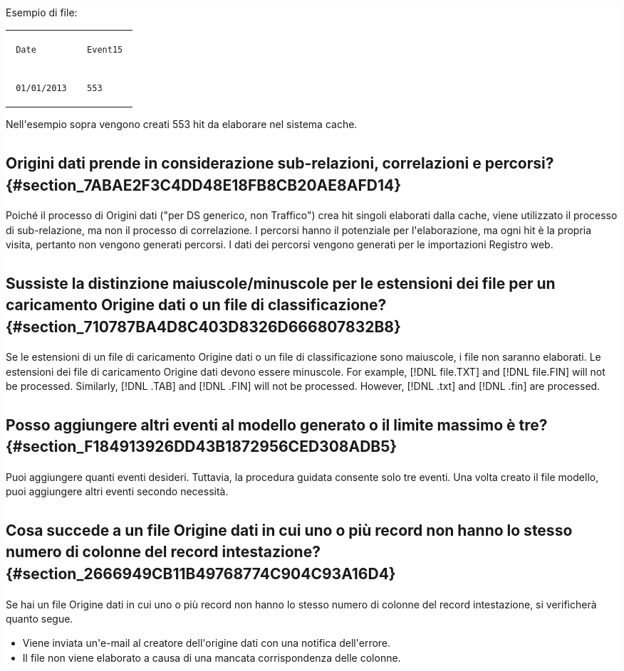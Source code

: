 Esempio di file:

<table id="table_D5408E0BDB984229B4C60A66BB53CEBB"> 
 <tbody> 
  <tr> 
   <td colname="col1"> <p> <code> Date </code> </p> </td> 
   <td colname="col2"> <p> <code> Event15 </code> </p> </td> 
  </tr> 
  <tr> 
   <td colname="col1"> <p> <code> 01/01/2013 </code> </p> </td> 
   <td colname="col2"> <p> <code> 553 </code> </p> </td> 
  </tr> 
 </tbody> 
</table>

Nell'esempio sopra vengono creati 553 hit da elaborare nel sistema cache.

## Origini dati prende in considerazione sub-relazioni, correlazioni e percorsi? {#section_7ABAE2F3C4DD48E18FB8CB20AE8AFD14}

Poiché il processo di Origini dati ("per DS generico, non Traffico") crea hit singoli elaborati dalla cache, viene utilizzato il processo di sub-relazione, ma non il processo di correlazione. I percorsi hanno il potenziale per l'elaborazione, ma ogni hit è la propria visita, pertanto non vengono generati percorsi. I dati dei percorsi vengono generati per le importazioni Registro web.

## Sussiste la distinzione maiuscole/minuscole per le estensioni dei file per un caricamento Origine dati o un file di classificazione? {#section_710787BA4D8C403D8326D666807832B8}

Se le estensioni di un file di caricamento Origine dati o un file di classificazione sono maiuscole, i file non saranno elaborati. Le estensioni dei file di caricamento Origine dati devono essere minuscole. For example, [!DNL file.TXT] and [!DNL file.FIN] will not be processed. Similarly, [!DNL .TAB] and [!DNL .FIN] will not be processed. However, [!DNL .txt] and [!DNL .fin] are processed.

## Posso aggiungere altri eventi al modello generato o il limite massimo è tre? {#section_F184913926DD43B1872956CED308ADB5}

Puoi aggiungere quanti eventi desideri. Tuttavia, la procedura guidata consente solo tre eventi. Una volta creato il file modello, puoi aggiungere altri eventi secondo necessità.

## Cosa succede a un file Origine dati in cui uno o più record non hanno lo stesso numero di colonne del record intestazione? {#section_2666949CB11B49768774C904C93A16D4}

Se hai un file Origine dati in cui uno o più record non hanno lo stesso numero di colonne del record intestazione, si verificherà quanto segue.

* Viene inviata un'e-mail al creatore dell'origine dati con una notifica dell'errore.
* Il file non viene elaborato a causa di una mancata corrispondenza delle colonne.
